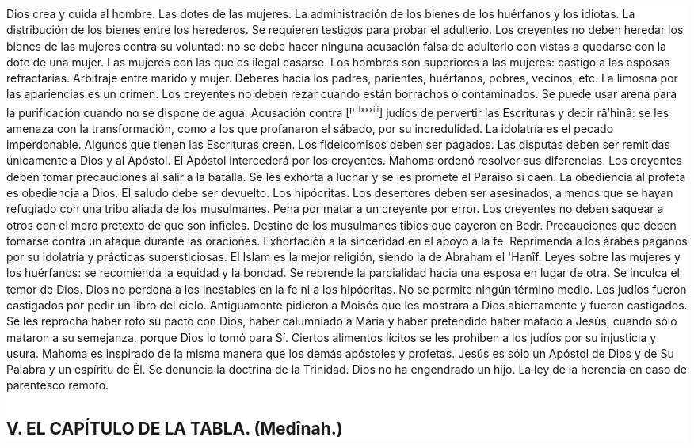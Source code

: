 Dios crea y cuida al hombre. Las dotes de las mujeres. La administración de los bienes de los huérfanos y los idiotas. La distribución de los bienes entre los herederos. Se requieren testigos para probar el adulterio. Los creyentes no deben heredar los bienes de las mujeres contra su voluntad: no se debe hacer ninguna acusación falsa de adulterio con vistas a quedarse con la dote de una mujer. Las mujeres con las que es ilegal casarse. Los hombres son superiores a las mujeres: castigo a las esposas refractarias. Arbitraje entre marido y mujer. Deberes hacia los padres, parientes, huérfanos, pobres, vecinos, etc. La limosna por las apariencias es un crimen. Los creyentes no deben rezar cuando están borrachos o contaminados. Se puede usar arena para la purificación cuando no se dispone de agua. Acusación contra <span id="plxxxiii">[<sup><small>p. lxxxiii</small></sup>]</span> judíos de pervertir las Escrituras y decir râ’hinâ: se les amenaza con la transformación, como a los que profanaron el sábado, por su incredulidad. La idolatría es el pecado imperdonable. Algunos que tienen las Escrituras creen. Los fideicomisos deben ser pagados. Las disputas deben ser remitidas únicamente a Dios y al Apóstol. El Apóstol intercederá por los creyentes. Mahoma ordenó resolver sus diferencias. Los creyentes deben tomar precauciones al salir a la batalla. Se les exhorta a luchar y se les promete el Paraíso si caen. La obediencia al profeta es obediencia a Dios. El saludo debe ser devuelto. Los hipócritas. Los desertores deben ser asesinados, a menos que se hayan refugiado con una tribu aliada de los musulmanes. Pena por matar a un creyente por error. Los creyentes no deben saquear a otros con el mero pretexto de que son infieles. Destino de los musulmanes tibios que cayeron en Bedr. Precauciones que deben tomarse contra un ataque durante las oraciones. Exhortación a la sinceridad en el apoyo a la fe. Reprimenda a los árabes paganos por su idolatría y prácticas supersticiosas. El Islam es la mejor religión, siendo la de Abraham el 'Hanîf. Leyes sobre las mujeres y los huérfanos: se recomienda la equidad y la bondad. Se reprende la parcialidad hacia una esposa en lugar de otra. Se inculca el temor de Dios. Dios no perdona a los inestables en la fe ni a los hipócritas. No se permite ningún término medio. Los judíos fueron castigados por pedir un libro del cielo. Antiguamente pidieron a Moisés que les mostrara a Dios abiertamente y fueron castigados. Se les reprocha haber roto su pacto con Dios, haber calumniado a María y haber pretendido haber matado a Jesús, cuando sólo mataron a su semejanza, porque Dios lo tomó para Sí. Ciertos alimentos lícitos se les prohíben a los judíos por su injusticia y usura. Mahoma es inspirado de la misma manera que los demás apóstoles y profetas. Jesús es sólo un Apóstol de Dios y de Su Palabra y un espíritu de Él. Se denuncia la doctrina de la Trinidad. Dios no ha engendrado un hijo. La ley de la herencia en caso de parentesco remoto.

## V. EL CAPÍTULO DE LA TABLA. (Medînah.)


[^29]: lxxxvii:1 Esto se alude constantemente en la poesía mística persa como Rozialast, &#39;el día de &#39;¿No soy yo?&#39;
[^30]: lxxxvii:2 Como Allah, no Allât, el nombre de una diosa. Véase pág. 160, nota 1.
[^31]: lxxxviii:1 Consulte la Introducción, [p. xxxiv](./sbe0602.htm#pxxxiv).
[^32]: xciii:1 Aquí se usa para las Escrituras en general.
[^33]: xcix:1 Alusión a la tradición del reconocimiento de Mahoma de las diosas Allât, Al &#39;Huzzâ y Manât. Véase Introducción, págs. [xxvi](./sbe0602.htm#pxxvi) y [xxvii](./sbe0602.htm#pxxvii).
[^34]: civ:1 Véase Introducción, [p. xxxiv](./sbe0602.htm#pxxxiv).
[^35]: cxi:1 Véase la nota del pasaje en la traducción.
[^36]: cxi:2 Véase Introducción, [p. xl](./sbe0602.htm#pxl).
[^37]: cxii:1 Véase Introducción, págs. xxvi, xxvii.
[^38]: cxiv:1 Esta parte de la sura es la segunda revelación después de la aparición del arcángel Gabriel en el monte Hirâ; véase Introducción, [p. xx](./sbe0602.htm#pxx).